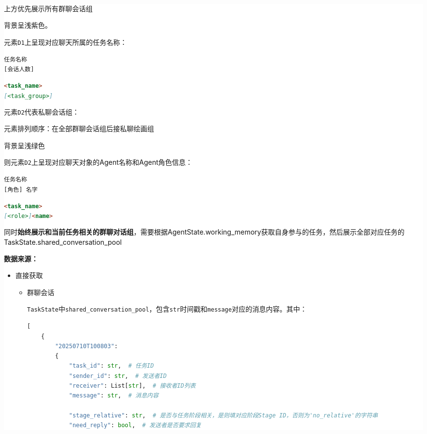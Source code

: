 上方优先展示所有群聊会话组

背景呈浅紫色。

元素`D1`上呈现对应聊天所属的任务名称：

```
任务名称
[会话人数]
```

```markdown
<task_name>
[<task_group>]
```





元素`D2`代表私聊会话组：

元素排列顺序：在全部群聊会话组后接私聊绘画组

背景呈浅绿色

则元素`D2`上呈现对应聊天对象的Agent名称和Agent角色信息：

```
任务名称
[角色] 名字
```

```markdown
<task_name>
[<role>]<name>
```



同时**始终展示和当前任务相关的群聊对话组**，需要根据AgentState.working_memory获取自身参与的任务，然后展示全部对应任务的TaskState.shared_conversation_pool



**数据来源：**

- 直接获取

  - 群聊会话

    `TaskState`中`shared_conversation_pool`，包含`str`时间戳和`message`对应的消息内容。其中：

    ```python
    [
        {
            "20250710T100803":
            {
            	"task_id": str,  # 任务ID
        		"sender_id": str,  # 发送者ID
        		"receiver": List[str],  # 接收者ID列表
        		"message": str,  # 消息内容
        		
                "stage_relative": str,  # 是否与任务阶段相关，是则填对应阶段Stage ID，否则为'no_relative'的字符串
        		"need_reply": bool,  # 发送者是否要求回复
    